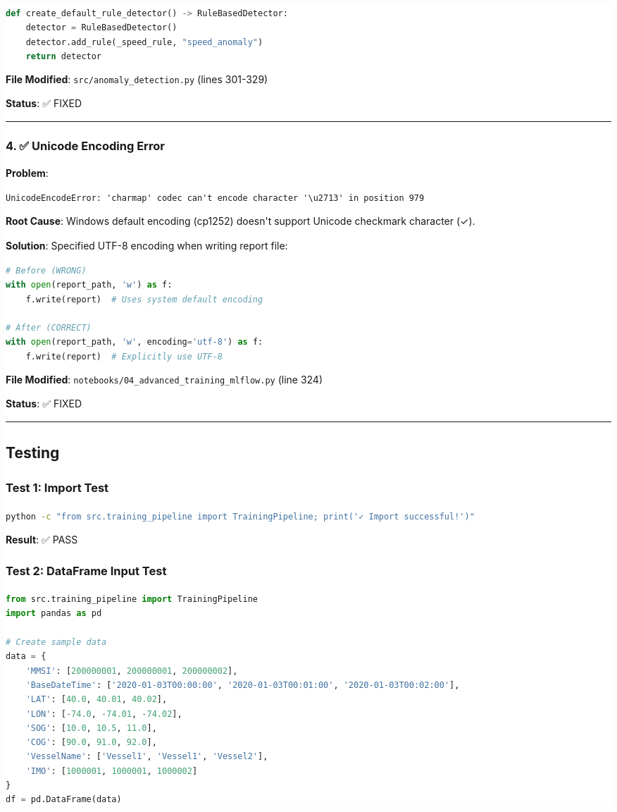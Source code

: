 ```python
def create_default_rule_detector() -> RuleBasedDetector:
    detector = RuleBasedDetector()
    detector.add_rule(_speed_rule, "speed_anomaly")
    return detector
```

**File Modified**: `src/anomaly_detection.py` (lines 301-329)

**Status**: ✅ FIXED

---

### 4. ✅ Unicode Encoding Error

**Problem**:
```
UnicodeEncodeError: 'charmap' codec can't encode character '\u2713' in position 979
```

**Root Cause**: 
Windows default encoding (cp1252) doesn't support Unicode checkmark character (✓).

**Solution**:
Specified UTF-8 encoding when writing report file:

```python
# Before (WRONG)
with open(report_path, 'w') as f:
    f.write(report)  # Uses system default encoding

# After (CORRECT)
with open(report_path, 'w', encoding='utf-8') as f:
    f.write(report)  # Explicitly use UTF-8
```

**File Modified**: `notebooks/04_advanced_training_mlflow.py` (line 324)

**Status**: ✅ FIXED

---

## Testing

### Test 1: Import Test
```bash
python -c "from src.training_pipeline import TrainingPipeline; print('✓ Import successful!')"
```
**Result**: ✅ PASS

### Test 2: DataFrame Input Test
```python
from src.training_pipeline import TrainingPipeline
import pandas as pd

# Create sample data
data = {
    'MMSI': [200000001, 200000001, 200000002],
    'BaseDateTime': ['2020-01-03T00:00:00', '2020-01-03T00:01:00', '2020-01-03T00:02:00'],
    'LAT': [40.0, 40.01, 40.02],
    'LON': [-74.0, -74.01, -74.02],
    'SOG': [10.0, 10.5, 11.0],
    'COG': [90.0, 91.0, 92.0],
    'VesselName': ['Vessel1', 'Vessel1', 'Vessel2'],
    'IMO': [1000001, 1000001, 1000002]
}
df = pd.DataFrame(data)

```
